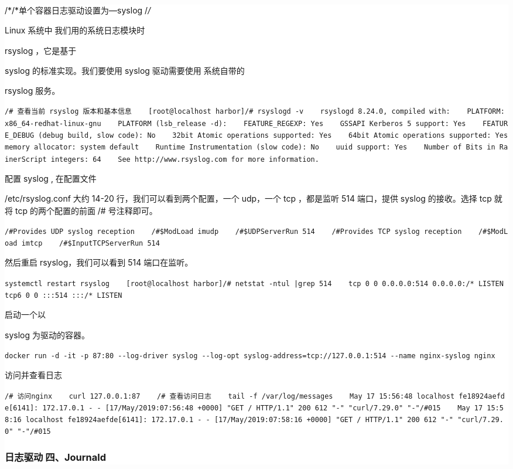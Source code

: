 /*/*单个容器日志驱动设置为—syslog /_/_

Linux
系统中 我们用的系统日志模块时

rsyslog
，它是基于

syslog
的标准实现。我们要使用 syslog 驱动需要使用 系统自带的

rsyslog
服务。

```
/# 查看当前 rsyslog 版本和基本信息    [root@localhost harbor]/# rsyslogd -v    rsyslogd 8.24.0, compiled with:    PLATFORM: x86_64-redhat-linux-gnu    PLATFORM (lsb_release -d):    FEATURE_REGEXP: Yes    GSSAPI Kerberos 5 support: Yes    FEATURE_DEBUG (debug build, slow code): No    32bit Atomic operations supported: Yes    64bit Atomic operations supported: Yes    memory allocator: system default    Runtime Instrumentation (slow code): No    uuid support: Yes    Number of Bits in RainerScript integers: 64    See http://www.rsyslog.com for more information.
```

配置 syslog , 在配置文件

/etc/rsyslog.conf
大约 14-20 行，我们可以看到两个配置，一个 udp，一个 tcp ，都是监听 514 端口，提供 syslog 的接收。选择 tcp 就将 tcp 的两个配置的前面 /# 号注释即可。

```
/#Provides UDP syslog reception    /#$ModLoad imudp    /#$UDPServerRun 514    /#Provides TCP syslog reception    /#$ModLoad imtcp    /#$InputTCPServerRun 514
```

然后重启 rsyslog，我们可以看到 514 端口在监听。

```
systemctl restart rsyslog    [root@localhost harbor]/# netstat -ntul |grep 514    tcp 0 0 0.0.0.0:514 0.0.0.0:/* LISTEN    tcp6 0 0 :::514 :::/* LISTEN
```

启动一个以

syslog
为驱动的容器。

```
docker run -d -it -p 87:80 --log-driver syslog --log-opt syslog-address=tcp://127.0.0.1:514 --name nginx-syslog nginx
```

访问并查看日志

```
/# 访问nginx    curl 127.0.0.1:87    /# 查看访问日志    tail -f /var/log/messages    May 17 15:56:48 localhost fe18924aefde[6141]: 172.17.0.1 - - [17/May/2019:07:56:48 +0000] "GET / HTTP/1.1" 200 612 "-" "curl/7.29.0" "-"/#015    May 17 15:58:16 localhost fe18924aefde[6141]: 172.17.0.1 - - [17/May/2019:07:58:16 +0000] "GET / HTTP/1.1" 200 612 "-" "curl/7.29.0" "-"/#015
```

### 日志驱动 四、Journald
